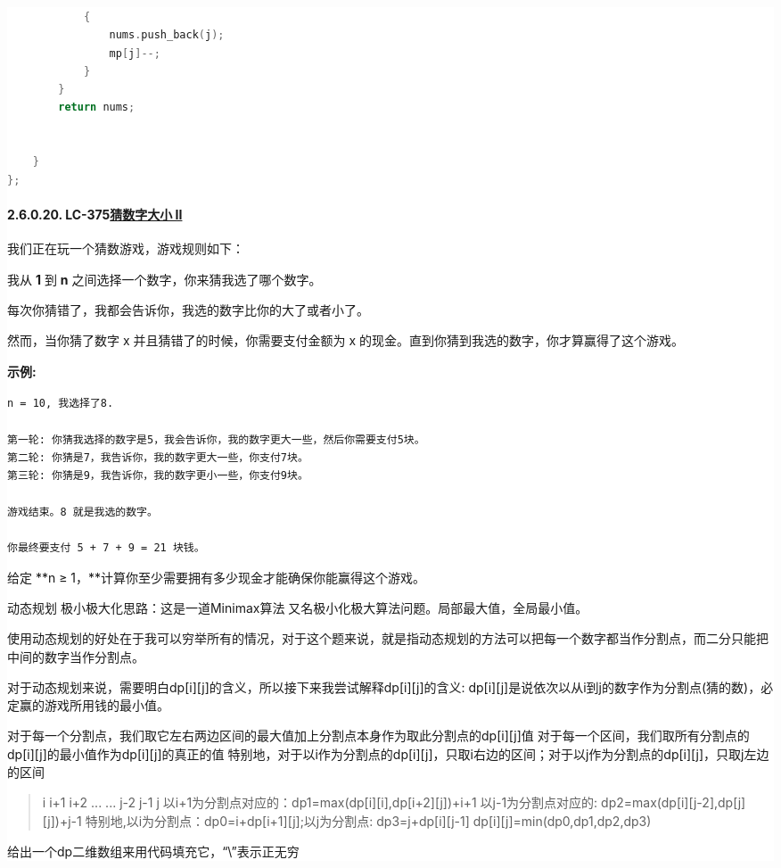 ```cpp
            {
                nums.push_back(j);
                mp[j]--;
            }
        }
        return nums;


    }
};
```

#### 2.6.0.20. LC-375[猜数字大小 II](https://leetcode-cn.com/problems/guess-number-higher-or-lower-ii/description/)

我们正在玩一个猜数游戏，游戏规则如下：

我从 **1** 到 **n** 之间选择一个数字，你来猜我选了哪个数字。

每次你猜错了，我都会告诉你，我选的数字比你的大了或者小了。

然而，当你猜了数字 x 并且猜错了的时候，你需要支付金额为 x 的现金。直到你猜到我选的数字，你才算赢得了这个游戏。

**示例:**

```
n = 10, 我选择了8.

第一轮: 你猜我选择的数字是5，我会告诉你，我的数字更大一些，然后你需要支付5块。
第二轮: 你猜是7，我告诉你，我的数字更大一些，你支付7块。
第三轮: 你猜是9，我告诉你，我的数字更小一些，你支付9块。

游戏结束。8 就是我选的数字。

你最终要支付 5 + 7 + 9 = 21 块钱。
```

给定 **n ≥ 1，**计算你至少需要拥有多少现金才能确保你能赢得这个游戏。

动态规划 极小极大化思路：这是一道Minimax算法 又名极小化极大算法问题。局部最大值，全局最小值。

使用动态规划的好处在于我可以穷举所有的情况，对于这个题来说，就是指动态规划的方法可以把每一个数字都当作分割点，而二分只能把中间的数字当作分割点。

对于动态规划来说，需要明白dp[i][j]的含义，所以接下来我尝试解释dp\[i][j]的含义:
dp\[i][j]是说依次以从i到j的数字作为分割点(猜的数)，必定赢的游戏所用钱的最小值。

对于每一个分割点，我们取它左右两边区间的最大值加上分割点本身作为取此分割点的dp[i][j]值
对于每一个区间，我们取所有分割点的dp[i][j]的最小值作为dp[i][j]的真正的值
特别地，对于以i作为分割点的dp[i][j]，只取i右边的区间；对于以j作为分割点的dp[i][j]，只取j左边的区间

>i i+1 i+2 ... ... j-2 j-1 j
>以i+1为分割点对应的：dp1=max(dp\[i][i],dp\[i+2][j])+i+1
>以j-1为分割点对应的: dp2=max(dp\[i][j-2],dp\[j][j])+j-1
>特别地,以i为分割点：dp0=i+dp\[i+1][j];以j为分割点: dp3=j+dp[i][j-1]
>dp\[i][j]=min(dp0,dp1,dp2,dp3)

给出一个dp二维数组来用代码填充它，“\”表示正无穷
